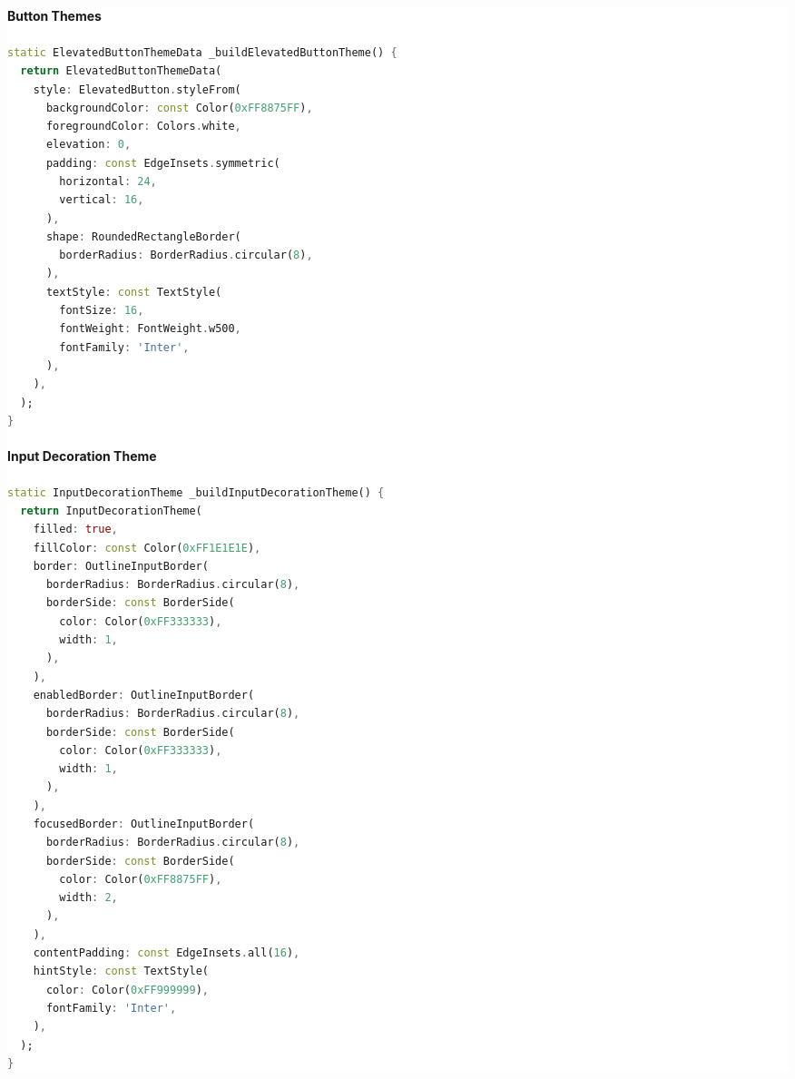 #### Button Themes
```dart
static ElevatedButtonThemeData _buildElevatedButtonTheme() {
  return ElevatedButtonThemeData(
    style: ElevatedButton.styleFrom(
      backgroundColor: const Color(0xFF8875FF),
      foregroundColor: Colors.white,
      elevation: 0,
      padding: const EdgeInsets.symmetric(
        horizontal: 24,
        vertical: 16,
      ),
      shape: RoundedRectangleBorder(
        borderRadius: BorderRadius.circular(8),
      ),
      textStyle: const TextStyle(
        fontSize: 16,
        fontWeight: FontWeight.w500,
        fontFamily: 'Inter',
      ),
    ),
  );
}
```

#### Input Decoration Theme
```dart
static InputDecorationTheme _buildInputDecorationTheme() {
  return InputDecorationTheme(
    filled: true,
    fillColor: const Color(0xFF1E1E1E),
    border: OutlineInputBorder(
      borderRadius: BorderRadius.circular(8),
      borderSide: const BorderSide(
        color: Color(0xFF333333),
        width: 1,
      ),
    ),
    enabledBorder: OutlineInputBorder(
      borderRadius: BorderRadius.circular(8),
      borderSide: const BorderSide(
        color: Color(0xFF333333),
        width: 1,
      ),
    ),
    focusedBorder: OutlineInputBorder(
      borderRadius: BorderRadius.circular(8),
      borderSide: const BorderSide(
        color: Color(0xFF8875FF),
        width: 2,
      ),
    ),
    contentPadding: const EdgeInsets.all(16),
    hintStyle: const TextStyle(
      color: Color(0xFF999999),
      fontFamily: 'Inter',
    ),
  );
}
```
